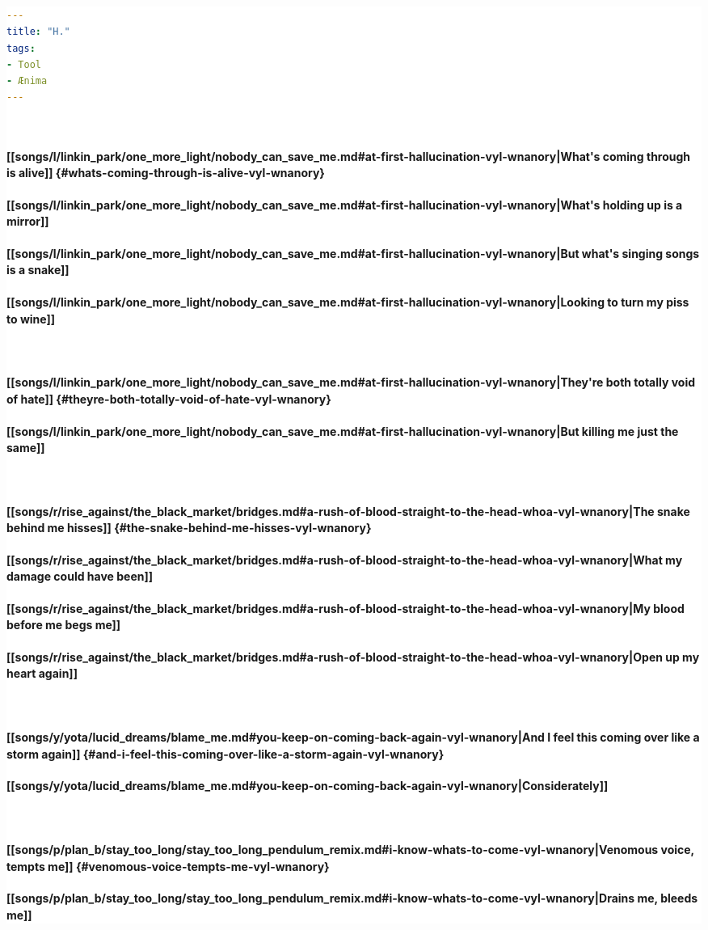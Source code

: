 ```yaml
---
title: "H."
tags:
- Tool
- Ænima
---
```

&nbsp;
#### [[songs/l/linkin_park/one_more_light/nobody_can_save_me.md#at-first-hallucination-vyl-wnanory|What's coming through is alive]] {#whats-coming-through-is-alive-vyl-wnanory}
#### [[songs/l/linkin_park/one_more_light/nobody_can_save_me.md#at-first-hallucination-vyl-wnanory|What's holding up is a mirror]]
#### [[songs/l/linkin_park/one_more_light/nobody_can_save_me.md#at-first-hallucination-vyl-wnanory|But what's singing songs is a snake]]
#### [[songs/l/linkin_park/one_more_light/nobody_can_save_me.md#at-first-hallucination-vyl-wnanory|Looking to turn my piss to wine]]
&nbsp;
#### [[songs/l/linkin_park/one_more_light/nobody_can_save_me.md#at-first-hallucination-vyl-wnanory|They're both totally void of hate]] {#theyre-both-totally-void-of-hate-vyl-wnanory}
#### [[songs/l/linkin_park/one_more_light/nobody_can_save_me.md#at-first-hallucination-vyl-wnanory|But killing me just the same]]
&nbsp;
#### [[songs/r/rise_against/the_black_market/bridges.md#a-rush-of-blood-straight-to-the-head-whoa-vyl-wnanory|The snake behind me hisses]] {#the-snake-behind-me-hisses-vyl-wnanory}
#### [[songs/r/rise_against/the_black_market/bridges.md#a-rush-of-blood-straight-to-the-head-whoa-vyl-wnanory|What my damage could have been]]
#### [[songs/r/rise_against/the_black_market/bridges.md#a-rush-of-blood-straight-to-the-head-whoa-vyl-wnanory|My blood before me begs me]]
#### [[songs/r/rise_against/the_black_market/bridges.md#a-rush-of-blood-straight-to-the-head-whoa-vyl-wnanory|Open up my heart again]]
&nbsp;
#### [[songs/y/yota/lucid_dreams/blame_me.md#you-keep-on-coming-back-again-vyl-wnanory|And I feel this coming over like a storm again]] {#and-i-feel-this-coming-over-like-a-storm-again-vyl-wnanory}
#### [[songs/y/yota/lucid_dreams/blame_me.md#you-keep-on-coming-back-again-vyl-wnanory|Considerately]]
&nbsp;
#### [[songs/p/plan_b/stay_too_long/stay_too_long_pendulum_remix.md#i-know-whats-to-come-vyl-wnanory|Venomous voice, tempts me]] {#venomous-voice-tempts-me-vyl-wnanory}
#### [[songs/p/plan_b/stay_too_long/stay_too_long_pendulum_remix.md#i-know-whats-to-come-vyl-wnanory|Drains me, bleeds me]]